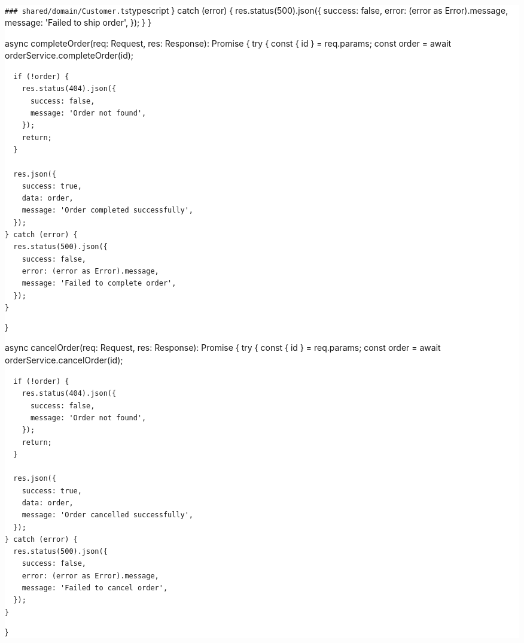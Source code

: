 ```### shared/domain/Customer.ts```typescript
    } catch (error) {
      res.status(500).json({
        success: false,
        error: (error as Error).message,
        message: 'Failed to ship order',
      });
    }
  }

  async completeOrder(req: Request, res: Response): Promise<void> {
    try {
      const { id } = req.params;
      const order = await orderService.completeOrder(id);

      if (!order) {
        res.status(404).json({
          success: false,
          message: 'Order not found',
        });
        return;
      }

      res.json({
        success: true,
        data: order,
        message: 'Order completed successfully',
      });
    } catch (error) {
      res.status(500).json({
        success: false,
        error: (error as Error).message,
        message: 'Failed to complete order',
      });
    }
  }

  async cancelOrder(req: Request, res: Response): Promise<void> {
    try {
      const { id } = req.params;
      const order = await orderService.cancelOrder(id);

      if (!order) {
        res.status(404).json({
          success: false,
          message: 'Order not found',
        });
        return;
      }

      res.json({
        success: true,
        data: order,
        message: 'Order cancelled successfully',
      });
    } catch (error) {
      res.status(500).json({
        success: false,
        error: (error as Error).message,
        message: 'Failed to cancel order',
      });
    }
  }

```